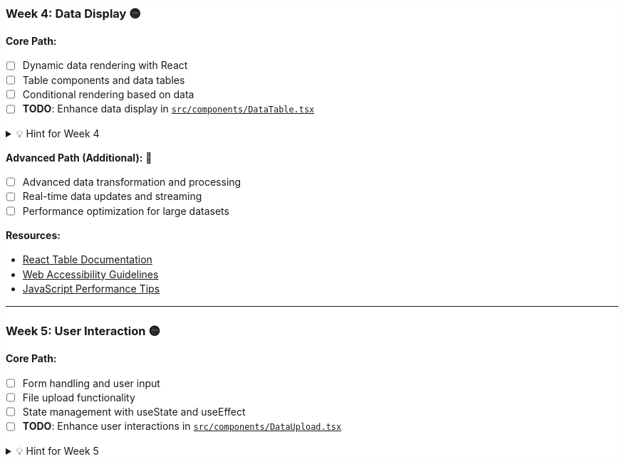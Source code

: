 ### Week 4: Data Display 🟡  
**Core Path:**
- [ ] Dynamic data rendering with React
- [ ] Table components and data tables
- [ ] Conditional rendering based on data
- [ ] **TODO**: Enhance data display in [`src/components/DataTable.tsx`](src/components/DataTable.tsx)

<details><summary>💡 Hint for Week 4</summary></details>

**Advanced Path (Additional):** 🔴
- [ ] Advanced data transformation and processing
- [ ] Real-time data updates and streaming
- [ ] Performance optimization for large datasets

**Resources:**
- [React Table Documentation](https://tanstack.com/table/v8)
- [Web Accessibility Guidelines](https://www.w3.org/WAI/WCAG21/quickref/)
- [JavaScript Performance Tips](https://developer.mozilla.org/en-US/docs/Web/Performance)

---

### Week 5: User Interaction 🟡
**Core Path:**
- [ ] Form handling and user input
- [ ] File upload functionality
- [ ] State management with useState and useEffect
- [ ] **TODO**: Enhance user interactions in [`src/components/DataUpload.tsx`](src/components/DataUpload.tsx)

<details>
<summary>💡 Hint for Week 5</summary>

**File Upload Implementation:**
1. Use HTML5 File API
2. Validate file types and sizes
3. Show upload progress
4. Handle upload errors gracefully


  [key: string]: string | number | boolean | null;